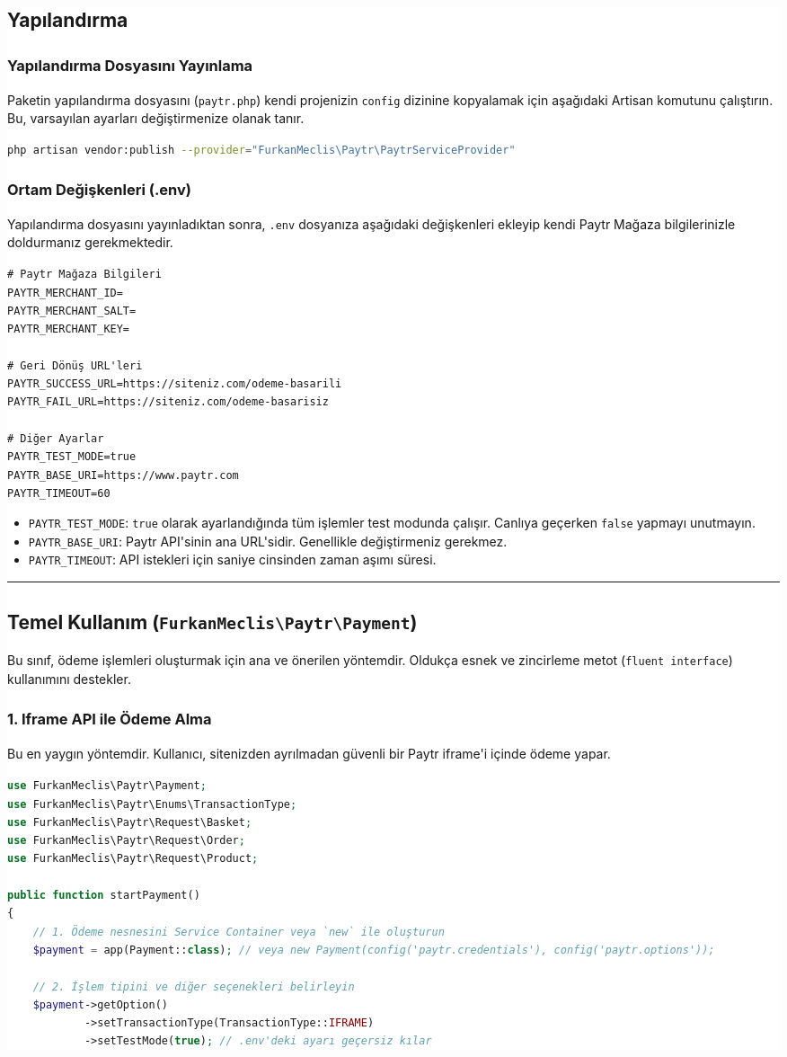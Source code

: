 
## Yapılandırma

### Yapılandırma Dosyasını Yayınlama
Paketin yapılandırma dosyasını (`paytr.php`) kendi projenizin `config` dizinine kopyalamak için aşağıdaki Artisan komutunu çalıştırın. Bu, varsayılan ayarları değiştirmenize olanak tanır.

```bash
php artisan vendor:publish --provider="FurkanMeclis\Paytr\PaytrServiceProvider"
```

### Ortam Değişkenleri (.env)
Yapılandırma dosyasını yayınladıktan sonra, `.env` dosyanıza aşağıdaki değişkenleri ekleyip kendi Paytr Mağaza bilgilerinizle doldurmanız gerekmektedir.

```env
# Paytr Mağaza Bilgileri
PAYTR_MERCHANT_ID=
PAYTR_MERCHANT_SALT=
PAYTR_MERCHANT_KEY=

# Geri Dönüş URL'leri
PAYTR_SUCCESS_URL=https://siteniz.com/odeme-basarili
PAYTR_FAIL_URL=https://siteniz.com/odeme-basarisiz

# Diğer Ayarlar
PAYTR_TEST_MODE=true
PAYTR_BASE_URI=https://www.paytr.com
PAYTR_TIMEOUT=60
```

- `PAYTR_TEST_MODE`: `true` olarak ayarlandığında tüm işlemler test modunda çalışır. Canlıya geçerken `false` yapmayı unutmayın.
- `PAYTR_BASE_URI`: Paytr API'sinin ana URL'sidir. Genellikle değiştirmeniz gerekmez.
- `PAYTR_TIMEOUT`: API istekleri için saniye cinsinden zaman aşımı süresi.

---

## Temel Kullanım (`FurkanMeclis\Paytr\Payment`)

Bu sınıf, ödeme işlemleri oluşturmak için ana ve önerilen yöntemdir. Oldukça esnek ve zincirleme metot (`fluent interface`) kullanımını destekler.

### 1. Iframe API ile Ödeme Alma
Bu en yaygın yöntemdir. Kullanıcı, sitenizden ayrılmadan güvenli bir Paytr iframe'i içinde ödeme yapar.

```php
use FurkanMeclis\Paytr\Payment;
use FurkanMeclis\Paytr\Enums\TransactionType;
use FurkanMeclis\Paytr\Request\Basket;
use FurkanMeclis\Paytr\Request\Order;
use FurkanMeclis\Paytr\Request\Product;

public function startPayment()
{
    // 1. Ödeme nesnesini Service Container veya `new` ile oluşturun
    $payment = app(Payment::class); // veya new Payment(config('paytr.credentials'), config('paytr.options'));

    // 2. İşlem tipini ve diğer seçenekleri belirleyin
    $payment->getOption()
            ->setTransactionType(TransactionType::IFRAME)
            ->setTestMode(true); // .env'deki ayarı geçersiz kılar

```